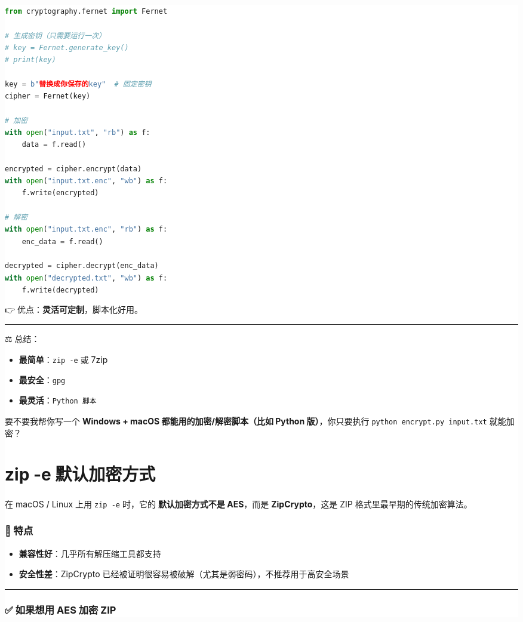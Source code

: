 ```python
from cryptography.fernet import Fernet

# 生成密钥（只需要运行一次）
# key = Fernet.generate_key()
# print(key)

key = b"替换成你保存的key"  # 固定密钥
cipher = Fernet(key)

# 加密
with open("input.txt", "rb") as f:
    data = f.read()

encrypted = cipher.encrypt(data)
with open("input.txt.enc", "wb") as f:
    f.write(encrypted)

# 解密
with open("input.txt.enc", "rb") as f:
    enc_data = f.read()

decrypted = cipher.decrypt(enc_data)
with open("decrypted.txt", "wb") as f:
    f.write(decrypted)
```

👉 优点：**灵活可定制**，脚本化好用。

---

⚖️ 总结：

- **最简单**：`zip -e` 或 7zip
    
- **最安全**：`gpg`
    
- **最灵活**：`Python 脚本`
    

要不要我帮你写一个 **Windows + macOS 都能用的加密/解密脚本（比如 Python 版）**，你只要执行 `python encrypt.py input.txt` 就能加密？

# zip -e 默认加密方式

在 macOS / Linux 上用 `zip -e` 时，它的 **默认加密方式不是 AES**，而是 **ZipCrypto**，这是 ZIP 格式里最早期的传统加密算法。

### 📌 特点

- **兼容性好**：几乎所有解压缩工具都支持
    
- **安全性差**：ZipCrypto 已经被证明很容易被破解（尤其是弱密码），不推荐用于高安全场景
    

---

### ✅ 如果想用 AES 加密 ZIP
